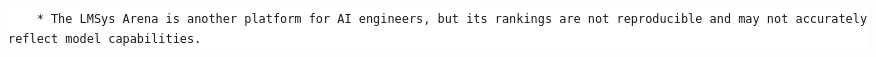        * The LMSys Arena is another platform for AI engineers, but its rankings are not reproducible and may not accurately reflect model capabilities.
